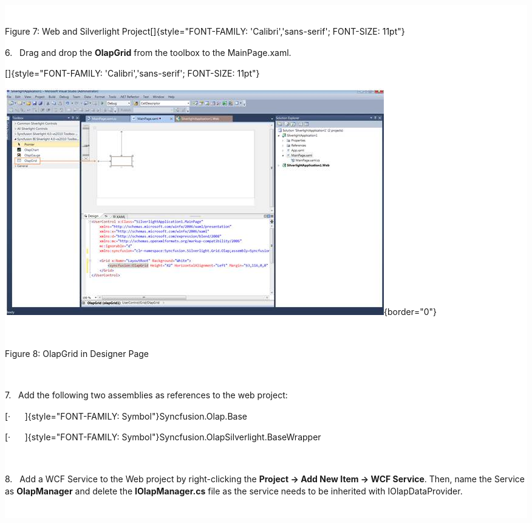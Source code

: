  

Figure 7: Web and Silverlight Project[]{style="FONT-FAMILY: 'Calibri','sans-serif'; FONT-SIZE: 11pt"}

6.   Drag and drop the **OlapGrid** from the toolbox to the MainPage.xaml.

[]{style="FONT-FAMILY: 'Calibri','sans-serif'; FONT-SIZE: 11pt"} 

![Description: Figure 7. OlapGrid in Designer Page](ImagesExt/image38_10.jpg){border="0"}

 

Figure 8: OlapGrid in Designer Page

 

7.   Add the following two assemblies as references to the web project:

[·      ]{style="FONT-FAMILY: Symbol"}Syncfusion.Olap.Base

[·      ]{style="FONT-FAMILY: Symbol"}Syncfusion.OlapSilverlight.BaseWrapper

 

8.   Add a WCF Service to the Web project by right-clicking the **Project -\> Add New Item -\> WCF Service**. Then, name the Service as **OlapManager** and delete the **IOlapManager.cs** file as the service needs to be inherited with IOlapDataProvider.

 
